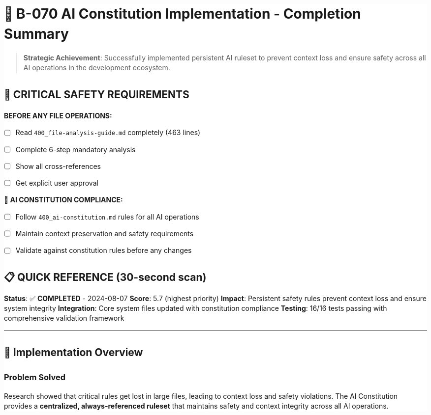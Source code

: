 # 🎯 B-070 AI Constitution Implementation - Completion Summary

> **Strategic Achievement**: Successfully implemented persistent AI ruleset to prevent context loss and ensure safety
across all AI operations in the development ecosystem.














## 🚨 **CRITICAL SAFETY REQUIREMENTS**

**BEFORE ANY FILE OPERATIONS:**

- [ ] Read `400_file-analysis-guide.md` completely (463 lines)

- [ ] Complete 6-step mandatory analysis

- [ ] Show all cross-references

- [ ] Get explicit user approval

**🤖 AI CONSTITUTION COMPLIANCE:**

- [ ] Follow `400_ai-constitution.md` rules for all AI operations

- [ ] Maintain context preservation and safety requirements

- [ ] Validate against constitution rules before any changes

## 📋 **QUICK REFERENCE (30-second scan)**

**Status**: ✅ **COMPLETED** - 2024-08-07
**Score**: 5.7 (highest priority)
**Impact**: Persistent safety rules prevent context loss and ensure system integrity
**Integration**: Core system files updated with constitution compliance
**Testing**: 16/16 tests passing with comprehensive validation framework

---

## 🎯 **Implementation Overview**

### **Problem Solved**

Research showed that critical rules get lost in large files, leading to context loss and safety violations. The AI
Constitution provides a **centralized, always-referenced ruleset** that maintains safety and context integrity across
all AI operations.
